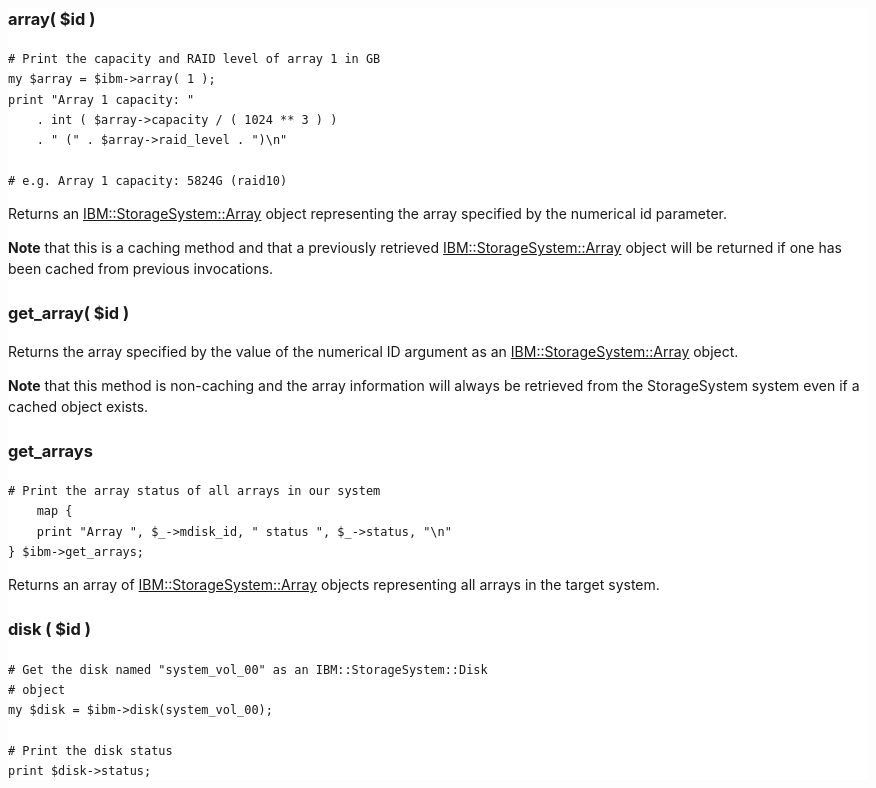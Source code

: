 ### array( $id )

	# Print the capacity and RAID level of array 1 in GB
	my $array = $ibm->array( 1 );
	print "Array 1 capacity: " 
		. int ( $array->capacity / ( 1024 ** 3 ) )
		. " (" . $array->raid_level . ")\n"

	# e.g. Array 1 capacity: 5824G (raid10)

Returns an [IBM::StorageSystem::Array](https://metacpan.org/pod/IBM::StorageSystem::Array) object representing the array 
specified by the numerical id parameter.

__Note__ that this is a caching method and that a previously retrieved 
[IBM::StorageSystem::Array](https://metacpan.org/pod/IBM::StorageSystem::Array) object will be returned if one has been cached 
from previous invocations.

### get\_array( $id )

Returns the array specified by the value of the numerical ID argument as an 
[IBM::StorageSystem::Array](https://metacpan.org/pod/IBM::StorageSystem::Array) object.

__Note__ that this method is non-caching and the array information will always 
be retrieved from the StorageSystem system even if a cached object exists.

### get\_arrays

	# Print the array status of all arrays in our system
        map { 
		print "Array ", $_->mdisk_id, " status ", $_->status, "\n"
	} $ibm->get_arrays;

Returns an array of [IBM::StorageSystem::Array](https://metacpan.org/pod/IBM::StorageSystem::Array) objects representing all 
arrays in the target system.

### disk ( $id ) 

	# Get the disk named "system_vol_00" as an IBM::StorageSystem::Disk 
	# object
	my $disk = $ibm->disk(system_vol_00);
	
	# Print the disk status
	print $disk->status;

